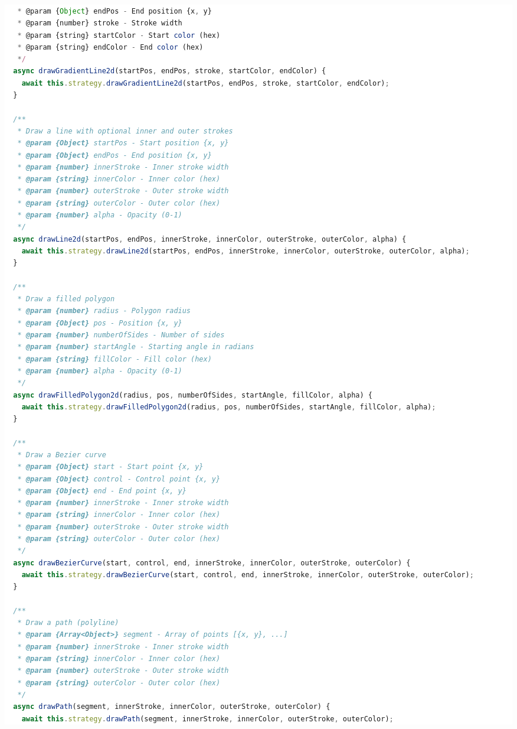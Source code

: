 ```javascript
   * @param {Object} endPos - End position {x, y}
   * @param {number} stroke - Stroke width
   * @param {string} startColor - Start color (hex)
   * @param {string} endColor - End color (hex)
   */
  async drawGradientLine2d(startPos, endPos, stroke, startColor, endColor) {
    await this.strategy.drawGradientLine2d(startPos, endPos, stroke, startColor, endColor);
  }

  /**
   * Draw a line with optional inner and outer strokes
   * @param {Object} startPos - Start position {x, y}
   * @param {Object} endPos - End position {x, y}
   * @param {number} innerStroke - Inner stroke width
   * @param {string} innerColor - Inner color (hex)
   * @param {number} outerStroke - Outer stroke width
   * @param {string} outerColor - Outer color (hex)
   * @param {number} alpha - Opacity (0-1)
   */
  async drawLine2d(startPos, endPos, innerStroke, innerColor, outerStroke, outerColor, alpha) {
    await this.strategy.drawLine2d(startPos, endPos, innerStroke, innerColor, outerStroke, outerColor, alpha);
  }

  /**
   * Draw a filled polygon
   * @param {number} radius - Polygon radius
   * @param {Object} pos - Position {x, y}
   * @param {number} numberOfSides - Number of sides
   * @param {number} startAngle - Starting angle in radians
   * @param {string} fillColor - Fill color (hex)
   * @param {number} alpha - Opacity (0-1)
   */
  async drawFilledPolygon2d(radius, pos, numberOfSides, startAngle, fillColor, alpha) {
    await this.strategy.drawFilledPolygon2d(radius, pos, numberOfSides, startAngle, fillColor, alpha);
  }

  /**
   * Draw a Bezier curve
   * @param {Object} start - Start point {x, y}
   * @param {Object} control - Control point {x, y}
   * @param {Object} end - End point {x, y}
   * @param {number} innerStroke - Inner stroke width
   * @param {string} innerColor - Inner color (hex)
   * @param {number} outerStroke - Outer stroke width
   * @param {string} outerColor - Outer color (hex)
   */
  async drawBezierCurve(start, control, end, innerStroke, innerColor, outerStroke, outerColor) {
    await this.strategy.drawBezierCurve(start, control, end, innerStroke, innerColor, outerStroke, outerColor);
  }

  /**
   * Draw a path (polyline)
   * @param {Array<Object>} segment - Array of points [{x, y}, ...]
   * @param {number} innerStroke - Inner stroke width
   * @param {string} innerColor - Inner color (hex)
   * @param {number} outerStroke - Outer stroke width
   * @param {string} outerColor - Outer color (hex)
   */
  async drawPath(segment, innerStroke, innerColor, outerStroke, outerColor) {
    await this.strategy.drawPath(segment, innerStroke, innerColor, outerStroke, outerColor);
```
